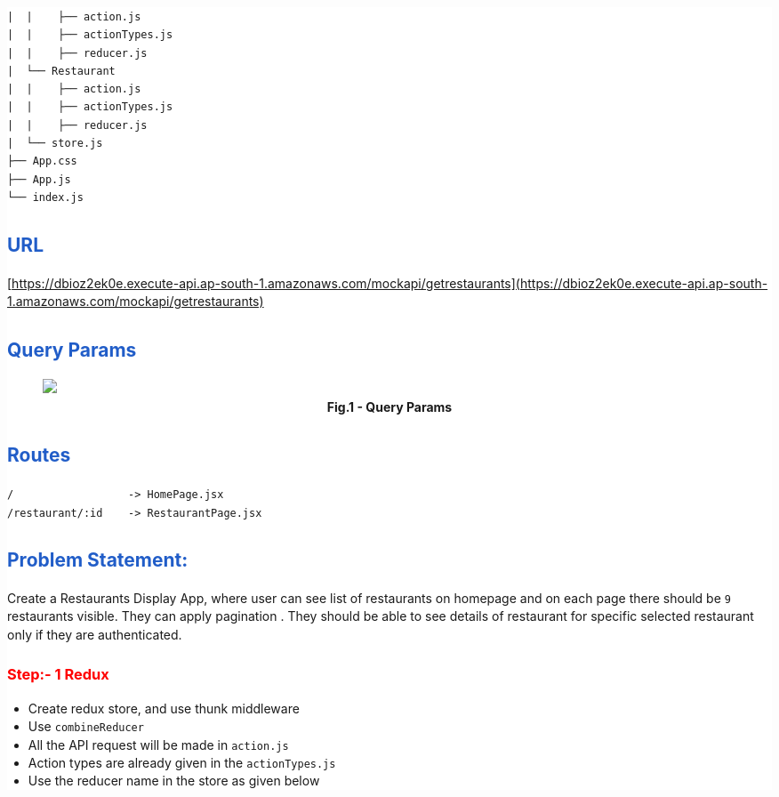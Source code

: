 ```
|  |    ├── action.js
|  |    ├── actionTypes.js
|  |    ├── reducer.js
|  └── Restaurant
|  |    ├── action.js
|  |    ├── actionTypes.js
|  |    ├── reducer.js
|  └── store.js
├── App.css
├── App.js
└── index.js
```

<h2 style="color:#215dc8">
URL
</h2>

[https://dbioz2ek0e.execute-api.ap-south-1.amazonaws.com/mockapi/getrestaurants](https://dbioz2ek0e.execute-api.ap-south-1.amazonaws.com/mockapi/getrestaurants)

<h2 style="color:#215dc8">
Query Params
</h2>

<figure>
<img src="https://i.imgur.com/DdaN29O.png" width="100%"/>
<figcaption align = "center"><b>Fig.1 - Query Params</b></figcaption>
</figure>

<h2 style="color:#215dc8">
Routes
</h2>

```
/                  -> HomePage.jsx
/restaurant/:id    -> RestaurantPage.jsx
```

<h2 style="color:#215dc8">
Problem Statement:
</h2>

Create a Restaurants Display App, where user can see list of restaurants on homepage and on each page there should be `9` restaurants visible. They can apply pagination . They should be able to see details of restaurant for specific selected restaurant only if they are authenticated.

<h3 style="color:red">
Step:- 1  Redux 
</h3>

- Create redux store, and use thunk middleware
- Use `combineReducer`
- All the API request will be made in `action.js`
- Action types are already given in the `actionTypes.js`
- Use the reducer name in the store as given below
